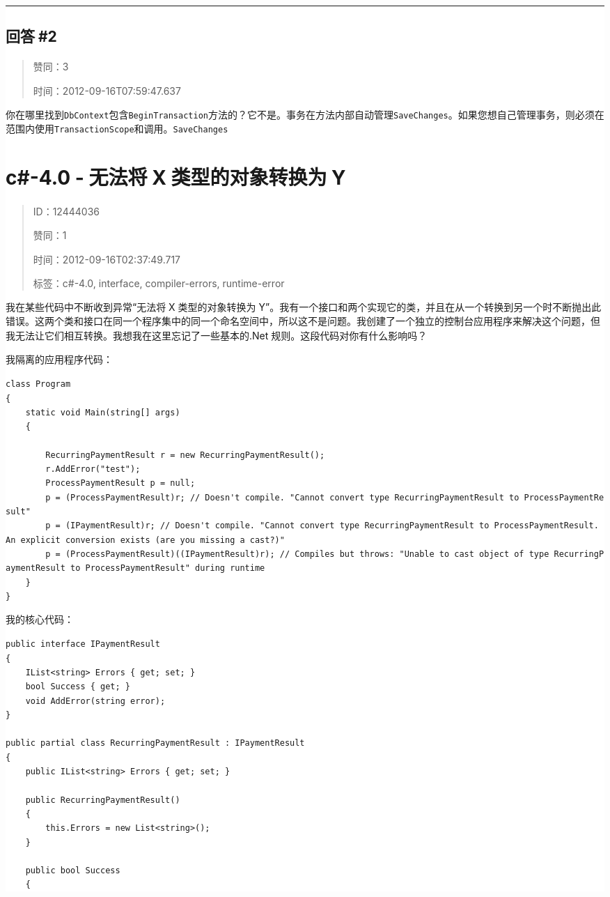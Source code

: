 * * *

## 回答 #2

> 赞同：3
> 
> 时间：2012-09-16T07:59:47.637

你在哪里找到`DbContext`包含`BeginTransaction`方法的？它不是。事务在方法内部自动管理`SaveChanges`。如果您想自己管理事务，则必须在范围内使用`TransactionScope`和调用。`SaveChanges`

# c#-4.0 - 无法将 X 类型的对象转换为 Y

> ID：12444036
> 
> 赞同：1
> 
> 时间：2012-09-16T02:37:49.717
> 
> 标签：c#-4.0, interface, compiler-errors, runtime-error

我在某些代码中不断收到异常“无法将 X 类型的对象转换为 Y”。我有一个接口和两个实现它的类，并且在从一个转换到另一个时不断抛出此错误。这两个类和接口在同一个程序集中的同一个命名空间中，所以这不是问题。我创建了一个独立的控制台应用程序来解决这个问题，但我无法让它们相互转换。我想我在这里忘记了一些基本的.Net 规则。这段代码对你有什么影响吗？

我隔离的应用程序代码：

```
class Program
{
    static void Main(string[] args)
    {

        RecurringPaymentResult r = new RecurringPaymentResult();
        r.AddError("test");
        ProcessPaymentResult p = null;
        p = (ProcessPaymentResult)r; // Doesn't compile. "Cannot convert type RecurringPaymentResult to ProcessPaymentResult"
        p = (IPaymentResult)r; // Doesn't compile. "Cannot convert type RecurringPaymentResult to ProcessPaymentResult. An explicit conversion exists (are you missing a cast?)"
        p = (ProcessPaymentResult)((IPaymentResult)r); // Compiles but throws: "Unable to cast object of type RecurringPaymentResult to ProcessPaymentResult" during runtime
    }
} 
```

我的核心代码：

```
public interface IPaymentResult
{
    IList<string> Errors { get; set; }
    bool Success { get; }
    void AddError(string error);
}

public partial class RecurringPaymentResult : IPaymentResult
{
    public IList<string> Errors { get; set; }

    public RecurringPaymentResult() 
    {
        this.Errors = new List<string>();
    }

    public bool Success
    {
```